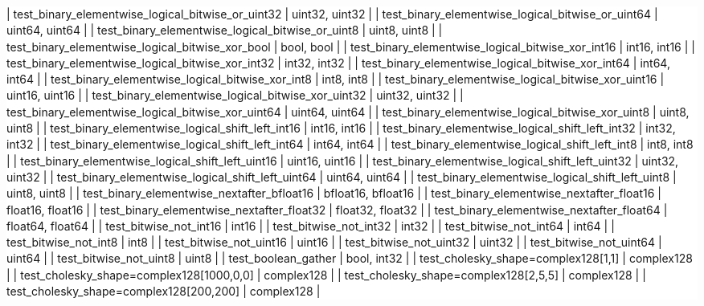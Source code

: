 | test\_binary\_elementwise\_logical\_bitwise\_or\_uint32 | uint32, uint32 |
| test\_binary\_elementwise\_logical\_bitwise\_or\_uint64 | uint64, uint64 |
| test\_binary\_elementwise\_logical\_bitwise\_or\_uint8 | uint8, uint8 |
| test\_binary\_elementwise\_logical\_bitwise\_xor\_bool | bool, bool |
| test\_binary\_elementwise\_logical\_bitwise\_xor\_int16 | int16, int16 |
| test\_binary\_elementwise\_logical\_bitwise\_xor\_int32 | int32, int32 |
| test\_binary\_elementwise\_logical\_bitwise\_xor\_int64 | int64, int64 |
| test\_binary\_elementwise\_logical\_bitwise\_xor\_int8 | int8, int8 |
| test\_binary\_elementwise\_logical\_bitwise\_xor\_uint16 | uint16, uint16 |
| test\_binary\_elementwise\_logical\_bitwise\_xor\_uint32 | uint32, uint32 |
| test\_binary\_elementwise\_logical\_bitwise\_xor\_uint64 | uint64, uint64 |
| test\_binary\_elementwise\_logical\_bitwise\_xor\_uint8 | uint8, uint8 |
| test\_binary\_elementwise\_logical\_shift\_left\_int16 | int16, int16 |
| test\_binary\_elementwise\_logical\_shift\_left\_int32 | int32, int32 |
| test\_binary\_elementwise\_logical\_shift\_left\_int64 | int64, int64 |
| test\_binary\_elementwise\_logical\_shift\_left\_int8 | int8, int8 |
| test\_binary\_elementwise\_logical\_shift\_left\_uint16 | uint16, uint16 |
| test\_binary\_elementwise\_logical\_shift\_left\_uint32 | uint32, uint32 |
| test\_binary\_elementwise\_logical\_shift\_left\_uint64 | uint64, uint64 |
| test\_binary\_elementwise\_logical\_shift\_left\_uint8 | uint8, uint8 |
| test\_binary\_elementwise\_nextafter\_bfloat16 | bfloat16, bfloat16 |
| test\_binary\_elementwise\_nextafter\_float16 | float16, float16 |
| test\_binary\_elementwise\_nextafter\_float32 | float32, float32 |
| test\_binary\_elementwise\_nextafter\_float64 | float64, float64 |
| test\_bitwise\_not\_int16 | int16 |
| test\_bitwise\_not\_int32 | int32 |
| test\_bitwise\_not\_int64 | int64 |
| test\_bitwise\_not\_int8 | int8 |
| test\_bitwise\_not\_uint16 | uint16 |
| test\_bitwise\_not\_uint32 | uint32 |
| test\_bitwise\_not\_uint64 | uint64 |
| test\_bitwise\_not\_uint8 | uint8 |
| test\_boolean\_gather | bool, int32 |
| test\_cholesky\_shape=complex128[1,1] | complex128 |
| test\_cholesky\_shape=complex128[1000,0,0] | complex128 |
| test\_cholesky\_shape=complex128[2,5,5] | complex128 |
| test\_cholesky\_shape=complex128[200,200] | complex128 |